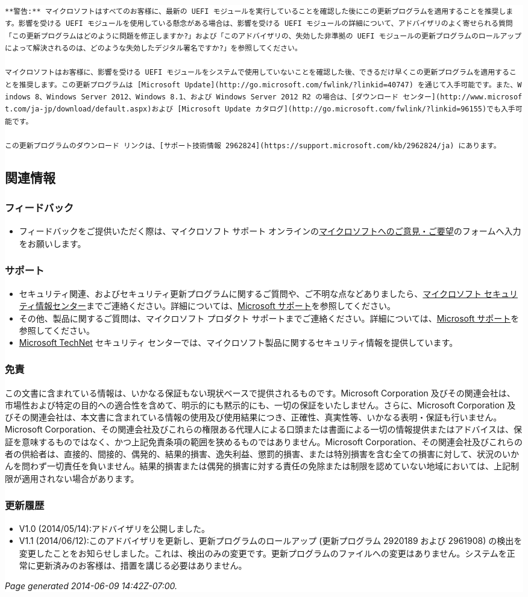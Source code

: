     **警告:** マイクロソフトはすべてのお客様に、最新の UEFI モジュールを実行していることを確認した後にこの更新プログラムを適用することを推奨します。影響を受ける UEFI モジュールを使用している懸念がある場合は、影響を受ける UEFI モジュールの詳細について、アドバイザリのよく寄せられる質問「この更新プログラムはどのように問題を修正しますか?」および「このアドバイザリの、失効した非準拠の UEFI モジュールの更新プログラムのロールアップによって解決されるのは、どのような失効したデジタル署名ですか?」を参照してください。
  
    マイクロソフトはお客様に、影響を受ける UEFI モジュールをシステムで使用していないことを確認した後、できるだけ早くこの更新プログラムを適用することを推奨します。この更新プログラムは [Microsoft Update](http://go.microsoft.com/fwlink/?linkid=40747) を通じて入手可能です。また、Windows 8、Windows Server 2012、Windows 8.1、および Windows Server 2012 R2 の場合は、[ダウンロード センター](http://www.microsoft.com/ja-jp/download/default.aspx)および [Microsoft Update カタログ](http://go.microsoft.com/fwlink/?linkid=96155)でも入手可能です。
  
    この更新プログラムのダウンロード リンクは、[サポート技術情報 2962824](https://support.microsoft.com/kb/2962824/ja) にあります。
  
関連情報  
--------
  
<span id="sectionToggle4"></span>
### フィードバック
  
-   フィードバックをご提供いただく際は、マイクロソフト サポート オンラインの[マイクロソフトへのご意見・ご要望](https://support.microsoft.com/contactus/emailcontact.aspx?scid=sw;ja;1424&ws=technet&sd=tech)のフォームへ入力をお願いします。
  
### サポート
  
-   セキュリティ関連、およびセキュリティ更新プログラムに関するご質問や、ご不明な点などありましたら、[マイクロソフト セキュリティ情報センター](http://go.microsoft.com/fwlink/?linkid=21131)までご連絡ください。詳細については、[Microsoft サポート](http://support.microsoft.com/)を参照してください。  
-   その他、製品に関するご質問は、マイクロソフト プロダクト サポートまでご連絡ください。詳細については、[Microsoft サポート](http://go.microsoft.com/fwlink/?linkid=21155)を参照してください。  
-   [Microsoft TechNet](http://go.microsoft.com/fwlink/?linkid=21132) セキュリティ センターでは、マイクロソフト製品に関するセキュリティ情報を提供しています。
  
### 免責
  
この文書に含まれている情報は、いかなる保証もない現状ベースで提供されるものです。Microsoft Corporation 及びその関連会社は、市場性および特定の目的への適合性を含めて、明示的にも黙示的にも、一切の保証をいたしません。さらに、Microsoft Corporation 及びその関連会社は、本文書に含まれている情報の使用及び使用結果につき、正確性、真実性等、いかなる表明・保証も行いません。Microsoft Corporation、その関連会社及びこれらの権限ある代理人による口頭または書面による一切の情報提供またはアドバイスは、保証を意味するものではなく、かつ上記免責条項の範囲を狭めるものではありません。Microsoft Corporation、その関連会社及びこれらの者の供給者は、直接的、間接的、偶発的、結果的損害、逸失利益、懲罰的損害、または特別損害を含む全ての損害に対して、状況のいかんを問わず一切責任を負いません。結果的損害または偶発的損害に対する責任の免除または制限を認めていない地域においては、上記制限が適用されない場合があります。
  
### 更新履歴
  
-   V1.0 (2014/05/14):アドバイザリを公開しました。  
-   V1.1 (2014/06/12):このアドバイザリを更新し、更新プログラムのロールアップ (更新プログラム 2920189 および 2961908) の検出を変更したことをお知らせしました。これは、検出のみの変更です。更新プログラムのファイルへの変更はありません。システムを正常に更新済みのお客様は、措置を講じる必要はありません。
  
*Page generated 2014-06-09 14:42Z-07:00.*
